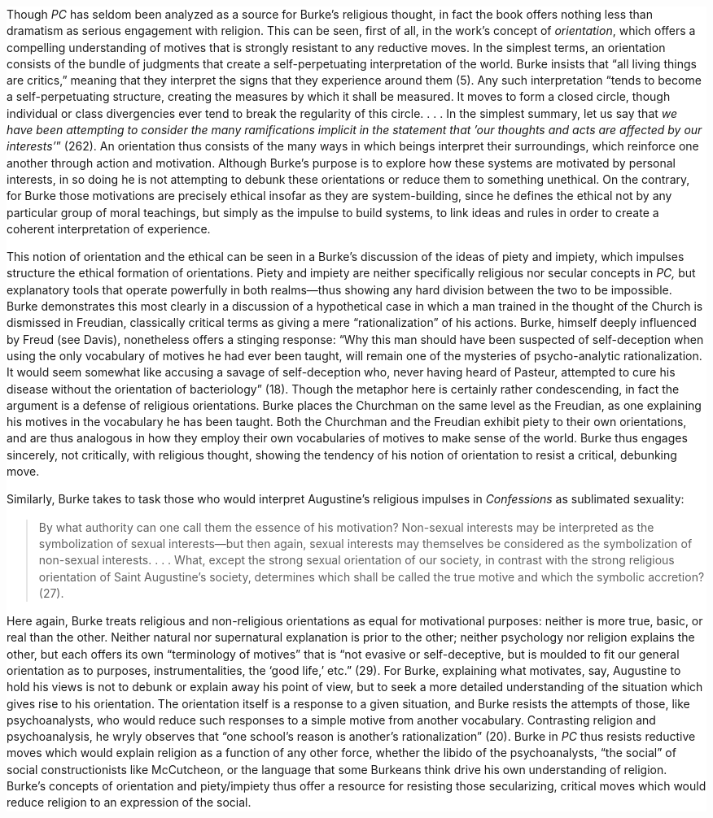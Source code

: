 Though *PC* has seldom been analyzed as a source for Burke’s religious thought, in fact the book offers nothing less than dramatism as serious engagement with religion. This can be seen, first of all, in the work’s concept of *orientation*, which offers a compelling understanding of motives that is strongly resistant to any reductive moves. In the simplest terms, an orientation consists of the bundle of judgments that create a self-perpetuating interpretation of the world. Burke insists that “all living things are critics,” meaning that they interpret the signs that they experience around them (5). Any such interpretation “tends to become a self-perpetuating structure, creating the measures by which it shall be measured. It moves to form a closed circle, though individual or class divergencies ever tend to break the regularity of this circle. . . . In the simplest summary, let us say that *we have been attempting to consider the many ramifications implicit in the statement that ’our thoughts and acts are affected by our interests’*” (262). An orientation thus consists of the many ways in which beings interpret their surroundings, which reinforce one another through action and motivation. Although Burke’s purpose is to explore how these systems are motivated by personal interests, in so doing he is not attempting to debunk these orientations or reduce them to something unethical. On the contrary, for Burke those motivations are precisely ethical insofar as they are system-building, since he defines the ethical not by any particular group of moral teachings, but simply as the impulse to build systems, to link ideas and rules in order to create a coherent interpretation of experience.

This notion of orientation and the ethical can be seen in a Burke’s discussion of the ideas of piety and impiety, which impulses structure the ethical formation of orientations. Piety and impiety are neither specifically religious nor secular concepts in *PC,* but explanatory tools that operate powerfully in both realms—thus showing any hard division between the two to be impossible. Burke demonstrates this most clearly in a discussion of a hypothetical case in which a man trained in the thought of the Church is dismissed in Freudian, classically critical terms as giving a mere “rationalization” of his actions. Burke, himself deeply influenced by Freud (see Davis), nonetheless offers a stinging response: “Why this man should have been suspected of self-deception when using the only vocabulary of motives he had ever been taught, will remain one of the mysteries of psycho-analytic rationalization. It would seem somewhat like accusing a savage of self-deception who, never having heard of Pasteur, attempted to cure his disease without the orientation of bacteriology” (18). Though the metaphor here is certainly rather condescending, in fact the argument is a defense of religious orientations. Burke places the Churchman on the same level as the Freudian, as one explaining his motives in the vocabulary he has been taught. Both the Churchman and the Freudian exhibit piety to their own orientations, and are thus analogous in how they employ their own vocabularies of motives to make sense of the world. Burke thus engages sincerely, not critically, with religious thought, showing the tendency of his notion of orientation to resist a critical, debunking move.

Similarly, Burke takes to task those who would interpret Augustine’s religious impulses in *Confessions* as sublimated sexuality:

> By what authority can one call them the essence of his motivation? Non-sexual interests may be interpreted as the symbolization of sexual interests—but then again, sexual interests may themselves be considered as the symbolization of non-sexual interests. . . . What, except the strong sexual orientation of our society, in contrast with the strong religious orientation of Saint Augustine’s society, determines which shall be called the true motive and which the symbolic accretion? (27).

Here again, Burke treats religious and non-religious orientations as equal for motivational purposes: neither is more true, basic, or real than the other. Neither natural nor supernatural explanation is prior to the other; neither psychology nor religion explains the other, but each offers its own “terminology of motives” that is “not evasive or self-deceptive, but is moulded to fit our general orientation as to purposes, instrumentalities, the ‘good life,’ etc.” (29). For Burke, explaining what motivates, say, Augustine to hold his views is not to debunk or explain away his point of view, but to seek a more detailed understanding of the situation which gives rise to his orientation. The orientation itself is a response to a given situation, and Burke resists the attempts of those, like psychoanalysts, who would reduce such responses to a simple motive from another vocabulary. Contrasting religion and psychoanalysis, he wryly observes that “one school’s reason is another’s rationalization” (20). Burke in *PC* thus resists reductive moves which would explain religion as a function of any other force, whether the libido of the psychoanalysts, “the social” of social constructionists like McCutcheon, or the language that some Burkeans think drive his own understanding of religion. Burke’s concepts of orientation and piety/impiety thus offer a resource for resisting those secularizing, critical moves which would reduce religion to an expression of the social.
